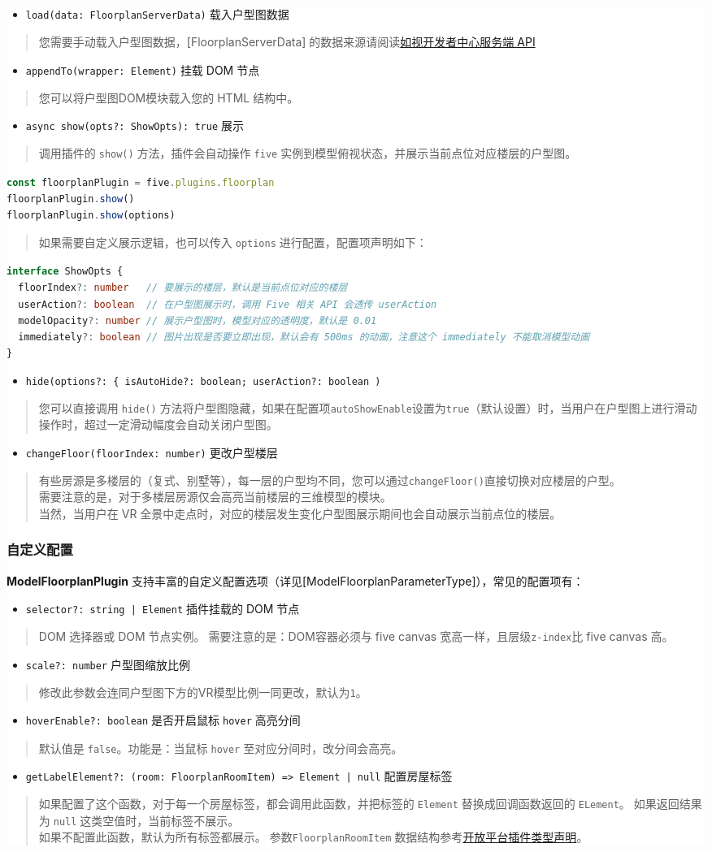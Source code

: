 - `load(data: FloorplanServerData)` 载入户型图数据

> 您需要手动载入户型图数据，[FloorplanServerData] 的数据来源请阅读[如视开发者中心服务端 API](http://developers.realsee.com/docs/#/docs/five/server/README)

- `appendTo(wrapper: Element)` 挂载 DOM 节点

> 您可以将户型图DOM模块载入您的 HTML 结构中。

- `async show(opts?: ShowOpts): true` 展示

>调用插件的 `show()` 方法，插件会自动操作 `five` 实例到模型俯视状态，并展示当前点位对应楼层的户型图。

``` ts
const floorplanPlugin = five.plugins.floorplan
floorplanPlugin.show()
floorplanPlugin.show(options)
```

>如果需要自定义展示逻辑，也可以传入 `options` 进行配置，配置项声明如下：

``` ts
interface ShowOpts {
  floorIndex?: number   // 要展示的楼层，默认是当前点位对应的楼层
  userAction?: boolean  // 在户型图展示时，调用 Five 相关 API 会透传 userAction
  modelOpacity?: number // 展示户型图时，模型对应的透明度，默认是 0.01
  immediately?: boolean // 图片出现是否要立即出现，默认会有 500ms 的动画，注意这个 immediately 不能取消模型动画
}
```

- `hide(options?: { isAutoHide?: boolean; userAction?: boolean )`

> 您可以直接调用 `hide()` 方法将户型图隐藏，如果在配置项`autoShowEnable`设置为`true`（默认设置）时，当用户在户型图上进行滑动操作时，超过一定滑动幅度会自动关闭户型图。

- `changeFloor(floorIndex: number)` 更改户型楼层

> 有些房源是多楼层的（复式、别墅等），每一层的户型均不同，您可以通过`changeFloor()`直接切换对应楼层的户型。<br/>
> 需要注意的是，对于多楼层房源仅会高亮当前楼层的三维模型的模块。<br/>
> 当然，当用户在 VR 全景中走点时，对应的楼层发生变化户型图展示期间也会自动展示当前点位的楼层。

### 自定义配置

**ModelFloorplanPlugin** 支持丰富的自定义配置选项（详见[ModelFloorplanParameterType]），常见的配置项有：

- `selector?: string | Element` 插件挂载的 DOM 节点

> DOM 选择器或 DOM 节点实例。
> 需要注意的是：DOM容器必须与 five canvas 宽高一样，且层级`z-index`比 five canvas 高。

- `scale?: number` 户型图缩放比例

> 修改此参数会连同户型图下方的VR模型比例一同更改，默认为`1`。

- `hoverEnable?: boolean` 是否开启鼠标 `hover` 高亮分间

> 默认值是 `false`。功能是：当鼠标 `hover` 至对应分间时，改分间会高亮。

- `getLabelElement?: (room: FloorplanRoomItem) => Element | null` 配置房屋标签

> 如果配置了这个函数，对于每一个房屋标签，都会调用此函数，并把标签的 `Element` 替换成回调函数返回的 `ELement`。
> 如果返回结果为 `null` 这类空值时，当前标签不展示。<br />
> 如果不配置此函数，默认为所有标签都展示。
> 参数`FloorplanRoomItem` 数据结构参考[开放平台插件类型声明](http://dnalogel.developers.realsee.com/storybook/api/interfaces/plugins.FloorplanRoomItem.html)。
